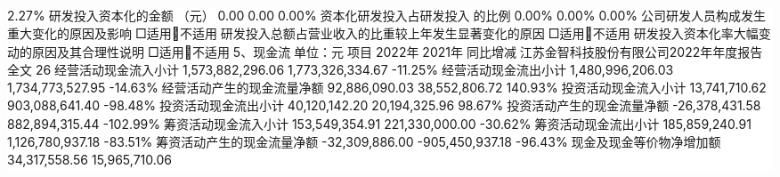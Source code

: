 2.27%
研发投入资本化的金额
（元）
0.00
0.00
0.00%
资本化研发投入占研发投入
的比例
0.00%
0.00%
0.00%
公司研发人员构成发生重大变化的原因及影响
□适用不适用
研发投入总额占营业收入的比重较上年发生显著变化的原因
□适用不适用
研发投入资本化率大幅变动的原因及其合理性说明
□适用不适用
5、现金流
单位：元
项目
2022年
2021年
同比增减
江苏金智科技股份有限公司2022年年度报告全文
26
经营活动现金流入小计
1,573,882,296.06
1,773,326,334.67
-11.25%
经营活动现金流出小计
1,480,996,206.03
1,734,773,527.95
-14.63%
经营活动产生的现金流量净额
92,886,090.03
38,552,806.72
140.93%
投资活动现金流入小计
13,741,710.62
903,088,641.40
-98.48%
投资活动现金流出小计
40,120,142.20
20,194,325.96
98.67%
投资活动产生的现金流量净额
-26,378,431.58
882,894,315.44
-102.99%
筹资活动现金流入小计
153,549,354.91
221,330,000.00
-30.62%
筹资活动现金流出小计
185,859,240.91
1,126,780,937.18
-83.51%
筹资活动产生的现金流量净额
-32,309,886.00
-905,450,937.18
-96.43%
现金及现金等价物净增加额
34,317,558.56
15,965,710.06